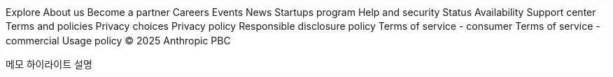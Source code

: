 Explore
About us
Become a partner
Careers
Events
News
Startups program
Help and security
Status
Availability
Support center
Terms and policies
Privacy choices
Privacy policy
Responsible disclosure policy
Terms of service - consumer
Terms of service - commercial
Usage policy
© 2025 Anthropic PBC

메모
하이라이트
설명